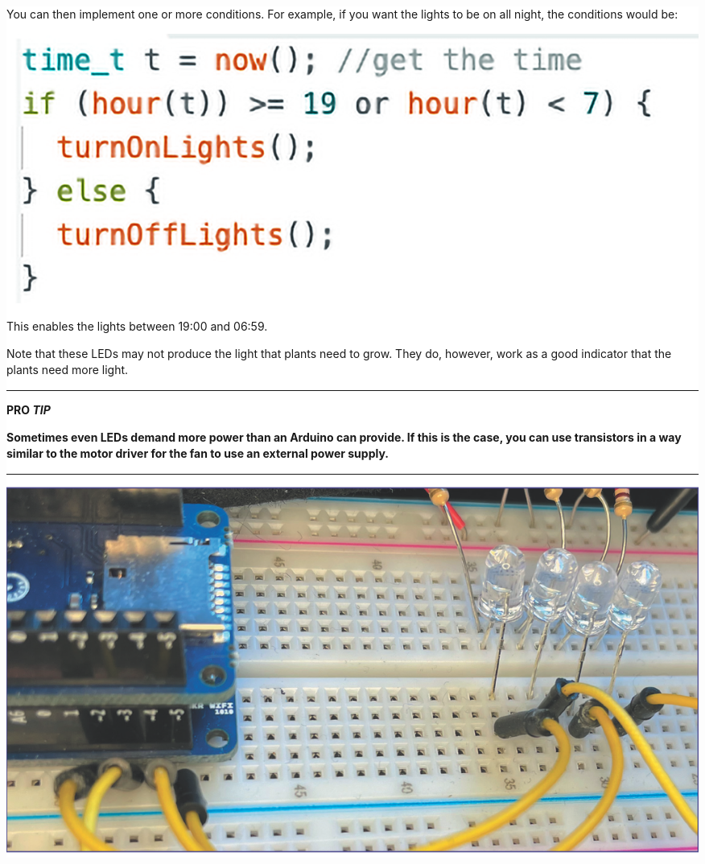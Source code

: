You can then implement one or more conditions. For example, if you want the lights to be on all night, the conditions would be:

![CH13_IMG02](/images/CH13_IMG02.png)

This enables the lights between 19:00 and 06:59.

Note that these LEDs may not produce the light that plants need to grow. They do, however, work as a good indicator that the plants need more light.

___

**PRO _TIP_**

**Sometimes even LEDs demand more power than an Arduino can provide. If this is the case, you can use transistors in a way similar to the motor driver for the fan to use an external power supply.**

____

![CH13_IMG03](/images/CH13_IMG03.png)
